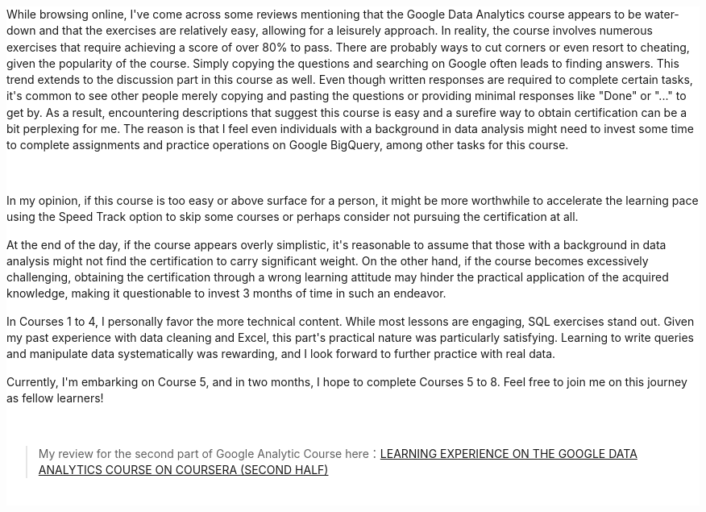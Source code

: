 While browsing online, I've come across some reviews mentioning that the Google Data Analytics course appears to be water-down and that the exercises are relatively easy, allowing for a leisurely approach. In reality, the course involves numerous exercises that require achieving a score of over 80% to pass. There are probably ways to cut corners or even resort to cheating, given the popularity of the course. Simply copying the questions and searching on Google often leads to finding answers. This trend extends to the discussion part in this course as well. Even though written responses are required to complete certain tasks, it's common to see other people merely copying and pasting the questions or providing minimal responses like "Done" or "..." to get by. As a result, encountering descriptions that suggest this course is easy and a surefire way to obtain certification can be a bit perplexing for me. The reason is that I feel even individuals with a background in data analysis might need to invest some time to complete assignments and practice operations on Google BigQuery, among other tasks for this course.

<br/>

In my opinion, if this course is too easy or above surface for a person, it might be more worthwhile to accelerate the learning pace using the Speed Track option to skip some courses or perhaps consider not pursuing the certification at all. 

At the end of the day, if the course appears overly simplistic, it's reasonable to assume that those with a background in data analysis might not find the certification to carry significant weight. On the other hand, if the course becomes excessively challenging, obtaining the certification through a wrong learning attitude may hinder the practical application of the acquired knowledge, making it questionable to invest 3 months of time in such an endeavor.

In Courses 1 to 4, I personally favor the more technical content. While most lessons are engaging, SQL exercises stand out. Given my past experience with data cleaning and Excel, this part's practical nature was particularly satisfying. Learning to write queries and manipulate data systematically was rewarding, and I look forward to further practice with real data.

Currently, I'm embarking on Course 5, and in two months, I hope to complete Courses 5 to 8. Feel free to join me on this journey as fellow learners!


<br/>


> My review for the second part of Google Analytic Course here：[LEARNING EXPERIENCE ON THE GOOGLE DATA ANALYTICS COURSE ON COURSERA (SECOND HALF)](https://tzling.com/2023/08/10/Overview_Google_Data_Analytics_Certificate02/)


<br/>


